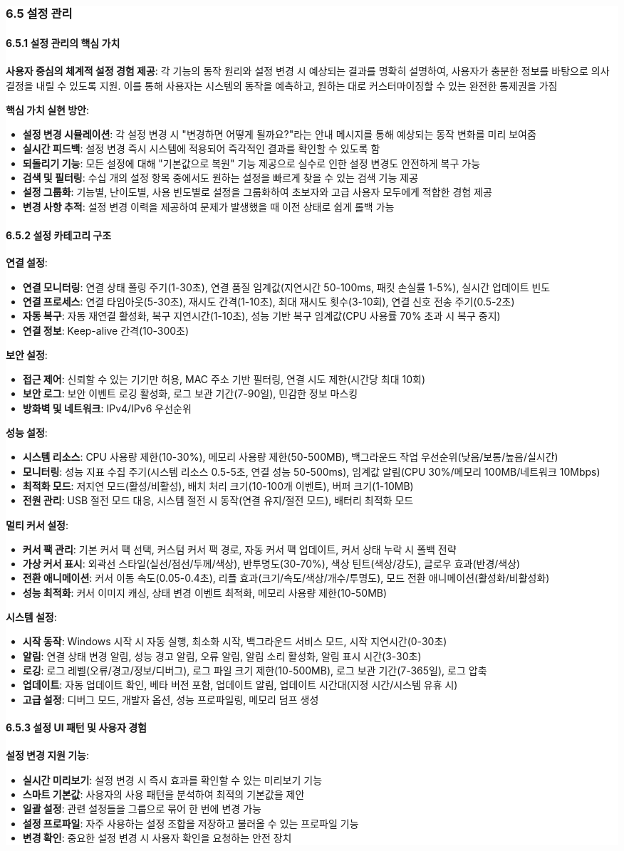 ### 6.5 설정 관리

#### 6.5.1 설정 관리의 핵심 가치

**사용자 중심의 체계적 설정 경험 제공**: 각 기능의 동작 원리와 설정 변경 시 예상되는 결과를 명확히 설명하여, 사용자가 충분한 정보를 바탕으로 의사결정을 내릴 수 있도록 지원. 이를 통해 사용자는 시스템의 동작을 예측하고, 원하는 대로 커스터마이징할 수 있는 완전한 통제권을 가짐

**핵심 가치 실현 방안**:
- **설정 변경 시뮬레이션**: 각 설정 변경 시 "변경하면 어떻게 될까요?"라는 안내 메시지를 통해 예상되는 동작 변화를 미리 보여줌
- **실시간 피드백**: 설정 변경 즉시 시스템에 적용되어 즉각적인 결과를 확인할 수 있도록 함
- **되돌리기 기능**: 모든 설정에 대해 "기본값으로 복원" 기능 제공으로 실수로 인한 설정 변경도 안전하게 복구 가능
- **검색 및 필터링**: 수십 개의 설정 항목 중에서도 원하는 설정을 빠르게 찾을 수 있는 검색 기능 제공
- **설정 그룹화**: 기능별, 난이도별, 사용 빈도별로 설정을 그룹화하여 초보자와 고급 사용자 모두에게 적합한 경험 제공
- **변경 사항 추적**: 설정 변경 이력을 제공하여 문제가 발생했을 때 이전 상태로 쉽게 롤백 가능

#### 6.5.2 설정 카테고리 구조

**연결 설정**:
- **연결 모니터링**: 연결 상태 폴링 주기(1-30초), 연결 품질 임계값(지연시간 50-100ms, 패킷 손실률 1-5%), 실시간 업데이트 빈도
- **연결 프로세스**: 연결 타임아웃(5-30초), 재시도 간격(1-10초), 최대 재시도 횟수(3-10회), 연결 신호 전송 주기(0.5-2초)
- **자동 복구**: 자동 재연결 활성화, 복구 지연시간(1-10초), 성능 기반 복구 임계값(CPU 사용률 70% 초과 시 복구 중지)
- **연결 정보**: Keep-alive 간격(10-300초)

**보안 설정**:
- **접근 제어**: 신뢰할 수 있는 기기만 허용, MAC 주소 기반 필터링, 연결 시도 제한(시간당 최대 10회)
- **보안 로그**: 보안 이벤트 로깅 활성화, 로그 보관 기간(7-90일), 민감한 정보 마스킹
- **방화벽 및 네트워크**: IPv4/IPv6 우선순위

**성능 설정**:
- **시스템 리소스**: CPU 사용량 제한(10-30%), 메모리 사용량 제한(50-500MB), 백그라운드 작업 우선순위(낮음/보통/높음/실시간)
- **모니터링**: 성능 지표 수집 주기(시스템 리소스 0.5-5초, 연결 성능 50-500ms), 임계값 알림(CPU 30%/메모리 100MB/네트워크 10Mbps)
- **최적화 모드**: 저지연 모드(활성/비활성), 배치 처리 크기(10-100개 이벤트), 버퍼 크기(1-10MB)
- **전원 관리**: USB 절전 모드 대응, 시스템 절전 시 동작(연결 유지/절전 모드), 배터리 최적화 모드

**멀티 커서 설정**:
- **커서 팩 관리**: 기본 커서 팩 선택, 커스텀 커서 팩 경로, 자동 커서 팩 업데이트, 커서 상태 누락 시 폴백 전략
- **가상 커서 표시**: 외곽선 스타일(실선/점선/두께/색상), 반투명도(30-70%), 색상 틴트(색상/강도), 글로우 효과(반경/색상)
- **전환 애니메이션**: 커서 이동 속도(0.05-0.4초), 리플 효과(크기/속도/색상/개수/투명도), 모드 전환 애니메이션(활성화/비활성화)
- **성능 최적화**: 커서 이미지 캐싱, 상태 변경 이벤트 최적화, 메모리 사용량 제한(10-50MB)

**시스템 설정**:
- **시작 동작**: Windows 시작 시 자동 실행, 최소화 시작, 백그라운드 서비스 모드, 시작 지연시간(0-30초)
- **알림**: 연결 상태 변경 알림, 성능 경고 알림, 오류 알림, 알림 소리 활성화, 알림 표시 시간(3-30초)
- **로깅**: 로그 레벨(오류/경고/정보/디버그), 로그 파일 크기 제한(10-500MB), 로그 보관 기간(7-365일), 로그 압축
- **업데이트**: 자동 업데이트 확인, 베타 버전 포함, 업데이트 알림, 업데이트 시간대(지정 시간/시스템 유휴 시)
- **고급 설정**: 디버그 모드, 개발자 옵션, 성능 프로파일링, 메모리 덤프 생성

#### 6.5.3 설정 UI 패턴 및 사용자 경험

**설정 변경 지원 기능**:
- **실시간 미리보기**: 설정 변경 시 즉시 효과를 확인할 수 있는 미리보기 기능
- **스마트 기본값**: 사용자의 사용 패턴을 분석하여 최적의 기본값을 제안
- **일괄 설정**: 관련 설정들을 그룹으로 묶어 한 번에 변경 가능
- **설정 프로파일**: 자주 사용하는 설정 조합을 저장하고 불러올 수 있는 프로파일 기능
- **변경 확인**: 중요한 설정 변경 시 사용자 확인을 요청하는 안전 장치
